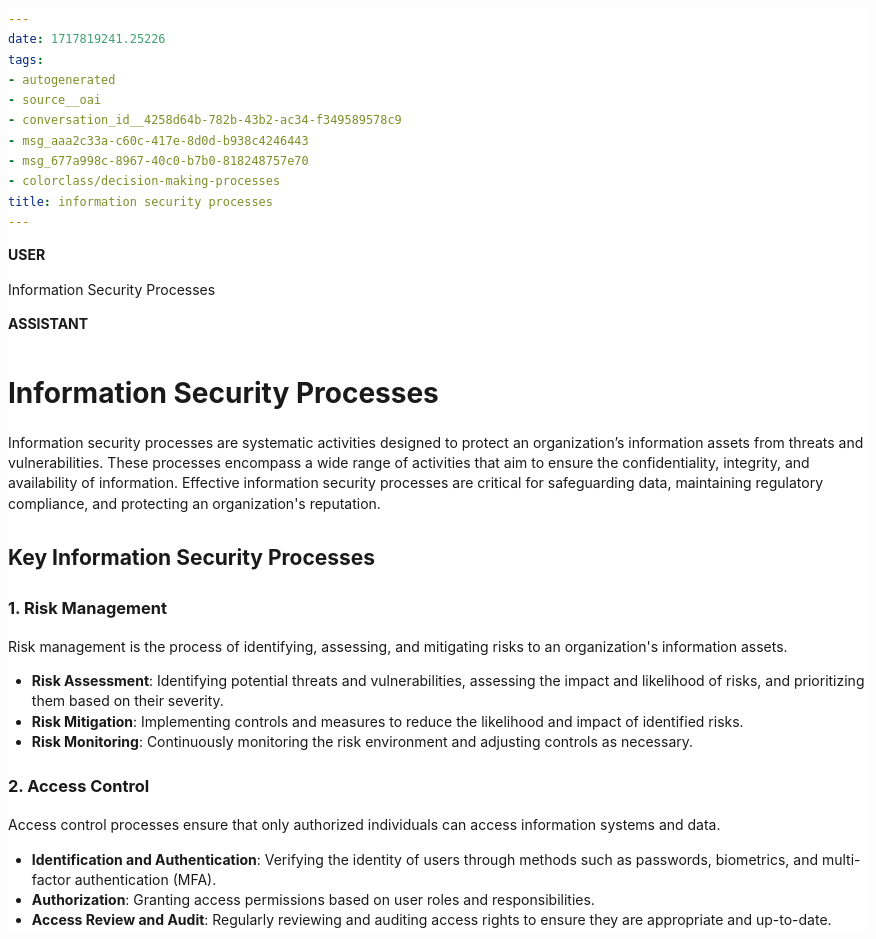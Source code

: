```yaml
---
date: 1717819241.25226
tags:
- autogenerated
- source__oai
- conversation_id__4258d64b-782b-43b2-ac34-f349589578c9
- msg_aaa2c33a-c60c-417e-8d0d-b938c4246443
- msg_677a998c-8967-40c0-b7b0-818248757e70
- colorclass/decision-making-processes
title: information security processes
---
```


**USER**

Information Security Processes


**ASSISTANT**

# Information Security Processes

Information security processes are systematic activities designed to protect an organization’s information assets from threats and vulnerabilities. These processes encompass a wide range of activities that aim to ensure the confidentiality, integrity, and availability of information. Effective information security processes are critical for safeguarding data, maintaining regulatory compliance, and protecting an organization's reputation.

## Key Information Security Processes

### 1. Risk Management

Risk management is the process of identifying, assessing, and mitigating risks to an organization's information assets.

- **Risk Assessment**: Identifying potential threats and vulnerabilities, assessing the impact and likelihood of risks, and prioritizing them based on their severity.
- **Risk Mitigation**: Implementing controls and measures to reduce the likelihood and impact of identified risks.
- **Risk Monitoring**: Continuously monitoring the risk environment and adjusting controls as necessary.

### 2. Access Control

Access control processes ensure that only authorized individuals can access information systems and data.

- **Identification and Authentication**: Verifying the identity of users through methods such as passwords, biometrics, and multi-factor authentication (MFA).
- **Authorization**: Granting access permissions based on user roles and responsibilities.
- **Access Review and Audit**: Regularly reviewing and auditing access rights to ensure they are appropriate and up-to-date.
